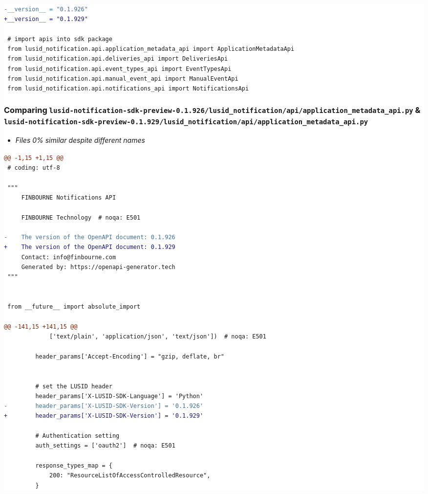 ```diff
-__version__ = "0.1.926"
+__version__ = "0.1.929"
 
 # import apis into sdk package
 from lusid_notification.api.application_metadata_api import ApplicationMetadataApi
 from lusid_notification.api.deliveries_api import DeliveriesApi
 from lusid_notification.api.event_types_api import EventTypesApi
 from lusid_notification.api.manual_event_api import ManualEventApi
 from lusid_notification.api.notifications_api import NotificationsApi
```

### Comparing `lusid-notification-sdk-preview-0.1.926/lusid_notification/api/application_metadata_api.py` & `lusid-notification-sdk-preview-0.1.929/lusid_notification/api/application_metadata_api.py`

 * *Files 0% similar despite different names*

```diff
@@ -1,15 +1,15 @@
 # coding: utf-8
 
 """
     FINBOURNE Notifications API
 
     FINBOURNE Technology  # noqa: E501
 
-    The version of the OpenAPI document: 0.1.926
+    The version of the OpenAPI document: 0.1.929
     Contact: info@finbourne.com
     Generated by: https://openapi-generator.tech
 """
 
 
 from __future__ import absolute_import
 
@@ -141,15 +141,15 @@
             ['text/plain', 'application/json', 'text/json'])  # noqa: E501
 
         header_params['Accept-Encoding'] = "gzip, deflate, br"
 
 
         # set the LUSID header
         header_params['X-LUSID-SDK-Language'] = 'Python'
-        header_params['X-LUSID-SDK-Version'] = '0.1.926'
+        header_params['X-LUSID-SDK-Version'] = '0.1.929'
 
         # Authentication setting
         auth_settings = ['oauth2']  # noqa: E501
 
         response_types_map = {
             200: "ResourceListOfAccessControlledResource",
         }
```
